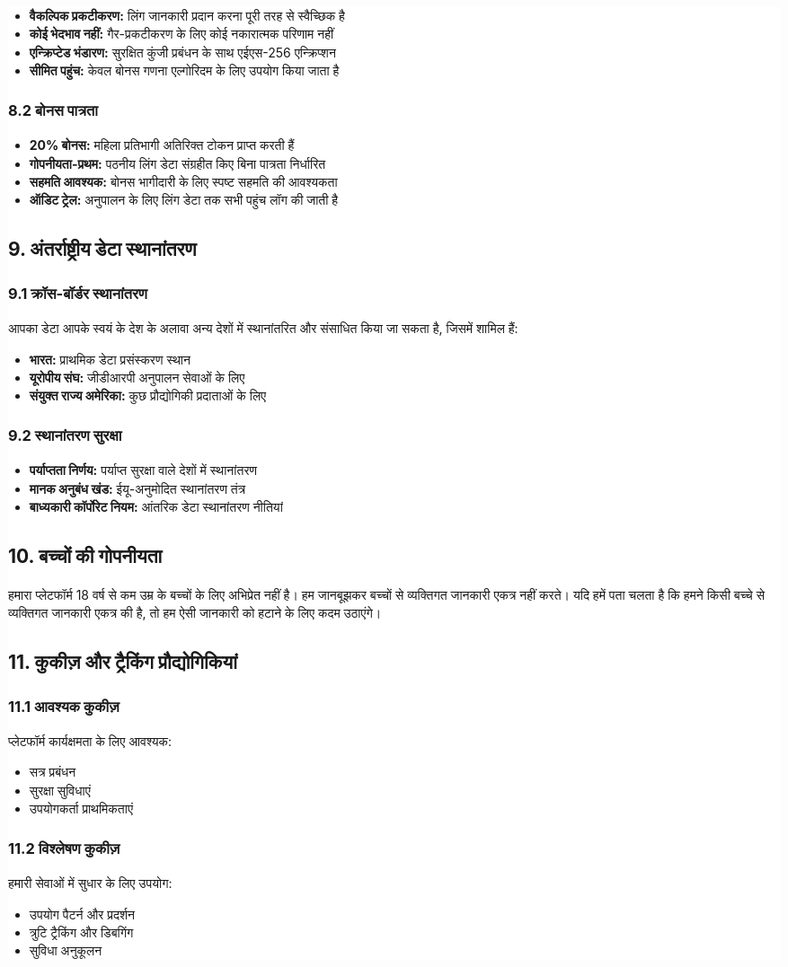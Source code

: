 - **वैकल्पिक प्रकटीकरण:** लिंग जानकारी प्रदान करना पूरी तरह से स्वैच्छिक है
- **कोई भेदभाव नहीं:** गैर-प्रकटीकरण के लिए कोई नकारात्मक परिणाम नहीं
- **एन्क्रिप्टेड भंडारण:** सुरक्षित कुंजी प्रबंधन के साथ एईएस-256 एन्क्रिप्शन
- **सीमित पहुंच:** केवल बोनस गणना एल्गोरिदम के लिए उपयोग किया जाता है

### 8.2 बोनस पात्रता

- **20% बोनस:** महिला प्रतिभागी अतिरिक्त टोकन प्राप्त करती हैं
- **गोपनीयता-प्रथम:** पठनीय लिंग डेटा संग्रहीत किए बिना पात्रता निर्धारित
- **सहमति आवश्यक:** बोनस भागीदारी के लिए स्पष्ट सहमति की आवश्यकता
- **ऑडिट ट्रेल:** अनुपालन के लिए लिंग डेटा तक सभी पहुंच लॉग की जाती है

## 9. अंतर्राष्ट्रीय डेटा स्थानांतरण

### 9.1 क्रॉस-बॉर्डर स्थानांतरण

आपका डेटा आपके स्वयं के देश के अलावा अन्य देशों में स्थानांतरित और संसाधित किया जा सकता है, जिसमें शामिल हैं:

- **भारत:** प्राथमिक डेटा प्रसंस्करण स्थान
- **यूरोपीय संघ:** जीडीआरपी अनुपालन सेवाओं के लिए
- **संयुक्त राज्य अमेरिका:** कुछ प्रौद्योगिकी प्रदाताओं के लिए

### 9.2 स्थानांतरण सुरक्षा

- **पर्याप्तता निर्णय:** पर्याप्त सुरक्षा वाले देशों में स्थानांतरण
- **मानक अनुबंध खंड:** ईयू-अनुमोदित स्थानांतरण तंत्र
- **बाध्यकारी कॉर्पोरेट नियम:** आंतरिक डेटा स्थानांतरण नीतियां

## 10. बच्चों की गोपनीयता

हमारा प्लेटफॉर्म 18 वर्ष से कम उम्र के बच्चों के लिए अभिप्रेत नहीं है। हम जानबूझकर बच्चों से व्यक्तिगत जानकारी एकत्र नहीं करते। यदि हमें पता चलता है कि हमने किसी बच्चे से व्यक्तिगत जानकारी एकत्र की है, तो हम ऐसी जानकारी को हटाने के लिए कदम उठाएंगे।

## 11. कुकीज़ और ट्रैकिंग प्रौद्योगिकियां

### 11.1 आवश्यक कुकीज़

प्लेटफॉर्म कार्यक्षमता के लिए आवश्यक:

- सत्र प्रबंधन
- सुरक्षा सुविधाएं
- उपयोगकर्ता प्राथमिकताएं

### 11.2 विश्लेषण कुकीज़

हमारी सेवाओं में सुधार के लिए उपयोग:

- उपयोग पैटर्न और प्रदर्शन
- त्रुटि ट्रैकिंग और डिबगिंग
- सुविधा अनुकूलन
